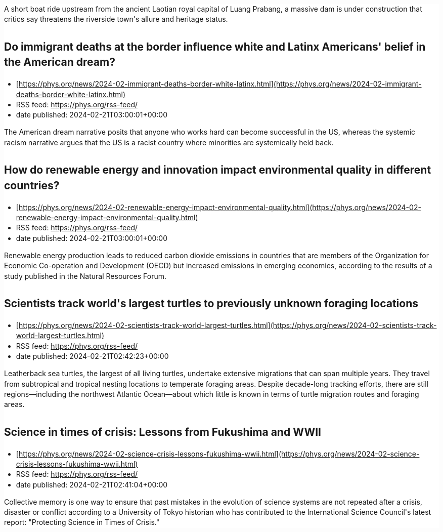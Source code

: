 A short boat ride upstream from the ancient Laotian royal capital of Luang Prabang, a massive dam is under construction that critics say threatens the riverside town's allure and heritage status.

## Do immigrant deaths at the border influence white and Latinx Americans' belief in the American dream?
 - [https://phys.org/news/2024-02-immigrant-deaths-border-white-latinx.html](https://phys.org/news/2024-02-immigrant-deaths-border-white-latinx.html)
 - RSS feed: https://phys.org/rss-feed/
 - date published: 2024-02-21T03:00:01+00:00

The American dream narrative posits that anyone who works hard can become successful in the US, whereas the systemic racism narrative argues that the US is a racist country where minorities are systemically held back.

## How do renewable energy and innovation impact environmental quality in different countries?
 - [https://phys.org/news/2024-02-renewable-energy-impact-environmental-quality.html](https://phys.org/news/2024-02-renewable-energy-impact-environmental-quality.html)
 - RSS feed: https://phys.org/rss-feed/
 - date published: 2024-02-21T03:00:01+00:00

Renewable energy production leads to reduced carbon dioxide emissions in countries that are members of the Organization for Economic Co-operation and Development (OECD) but increased emissions in emerging economies, according to the results of a study published in the Natural Resources Forum.

## Scientists track world's largest turtles to previously unknown foraging locations
 - [https://phys.org/news/2024-02-scientists-track-world-largest-turtles.html](https://phys.org/news/2024-02-scientists-track-world-largest-turtles.html)
 - RSS feed: https://phys.org/rss-feed/
 - date published: 2024-02-21T02:42:23+00:00

Leatherback sea turtles, the largest of all living turtles, undertake extensive migrations that can span multiple years. They travel from subtropical and tropical nesting locations to temperate foraging areas. Despite decade-long tracking efforts, there are still regions—including the northwest Atlantic Ocean—about which little is known in terms of turtle migration routes and foraging areas.

## Science in times of crisis: Lessons from Fukushima and WWII
 - [https://phys.org/news/2024-02-science-crisis-lessons-fukushima-wwii.html](https://phys.org/news/2024-02-science-crisis-lessons-fukushima-wwii.html)
 - RSS feed: https://phys.org/rss-feed/
 - date published: 2024-02-21T02:41:04+00:00

Collective memory is one way to ensure that past mistakes in the evolution of science systems are not repeated after a crisis, disaster or conflict according to a University of Tokyo historian who has contributed to the International Science Council's latest report: "Protecting Science in Times of Crisis."

